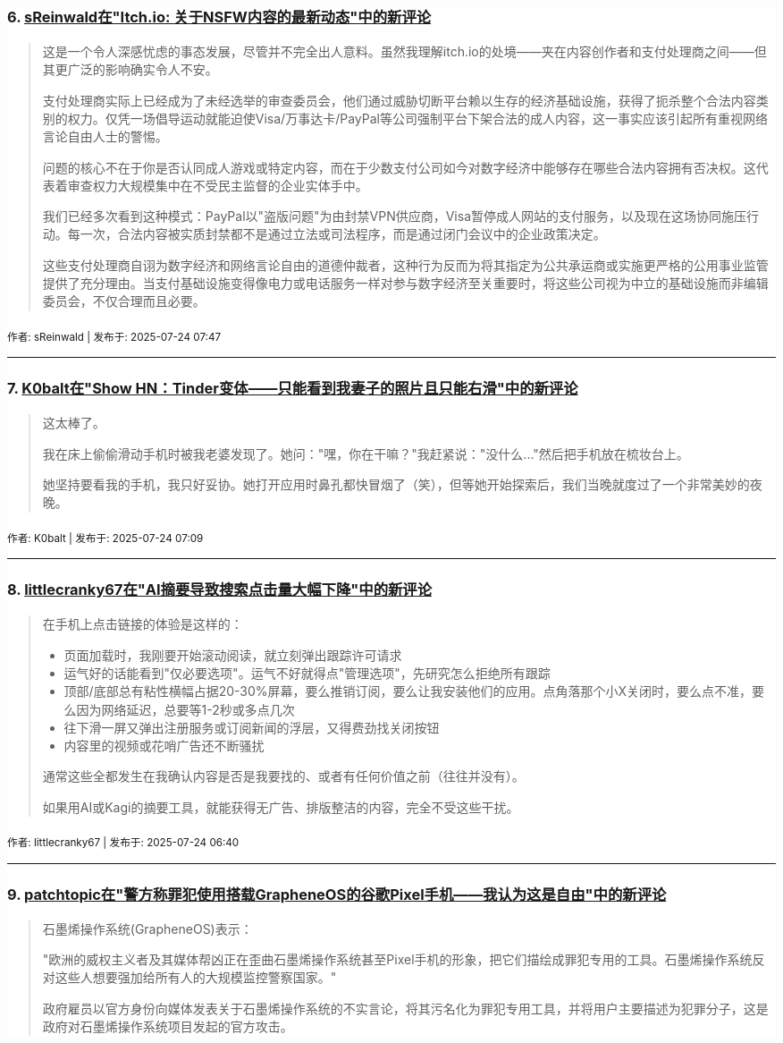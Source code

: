 
### 6. [sReinwald在"Itch.io: 关于NSFW内容的最新动态"中的新评论](https://news.ycombinator.com/item?id=44668093)
> 这是一个令人深感忧虑的事态发展，尽管并不完全出人意料。虽然我理解itch.io的处境——夹在内容创作者和支付处理商之间——但其更广泛的影响确实令人不安。
> 
> 支付处理商实际上已经成为了未经选举的审查委员会，他们通过威胁切断平台赖以生存的经济基础设施，获得了扼杀整个合法内容类别的权力。仅凭一场倡导运动就能迫使Visa/万事达卡/PayPal等公司强制平台下架合法的成人内容，这一事实应该引起所有重视网络言论自由人士的警惕。
> 
> 问题的核心不在于你是否认同成人游戏或特定内容，而在于少数支付公司如今对数字经济中能够存在哪些合法内容拥有否决权。这代表着审查权力大规模集中在不受民主监督的企业实体手中。
> 
> 我们已经多次看到这种模式：PayPal以"盗版问题"为由封禁VPN供应商，Visa暂停成人网站的支付服务，以及现在这场协同施压行动。每一次，合法内容被实质封禁都不是通过立法或司法程序，而是通过闭门会议中的企业政策决定。
> 
> 这些支付处理商自诩为数字经济和网络言论自由的道德仲裁者，这种行为反而为将其指定为公共承运商或实施更严格的公用事业监管提供了充分理由。当支付基础设施变得像电力或电话服务一样对参与数字经济至关重要时，将这些公司视为中立的基础设施而非编辑委员会，不仅合理而且必要。

<sub>作者: sReinwald | 发布于: 2025-07-24 07:47</sub>

---

### 7. [K0balt在"Show HN：Tinder变体——只能看到我妻子的照片且只能右滑"中的新评论](https://news.ycombinator.com/item?id=44667831)
> 这太棒了。
> 
> 我在床上偷偷滑动手机时被我老婆发现了。她问："嘿，你在干嘛？"我赶紧说："没什么..."然后把手机放在梳妆台上。
> 
> 她坚持要看我的手机，我只好妥协。她打开应用时鼻孔都快冒烟了（笑），但等她开始探索后，我们当晚就度过了一个非常美妙的夜晚。

<sub>作者: K0balt | 发布于: 2025-07-24 07:09</sub>

---

### 8. [littlecranky67在"AI摘要导致搜索点击量大幅下降"中的新评论](https://news.ycombinator.com/item?id=44667666)
> 在手机上点击链接的体验是这样的：
> 
> * 页面加载时，我刚要开始滚动阅读，就立刻弹出跟踪许可请求
> * 运气好的话能看到"仅必要选项"。运气不好就得点"管理选项"，先研究怎么拒绝所有跟踪
> * 顶部/底部总有粘性横幅占据20-30%屏幕，要么推销订阅，要么让我安装他们的应用。点角落那个小X关闭时，要么点不准，要么因为网络延迟，总要等1-2秒或多点几次
> * 往下滑一屏又弹出注册服务或订阅新闻的浮层，又得费劲找关闭按钮
> * 内容里的视频或花哨广告还不断骚扰
> 
> 通常这些全都发生在我确认内容是否是我要找的、或者有任何价值之前（往往并没有）。
> 
> 如果用AI或Kagi的摘要工具，就能获得无广告、排版整洁的内容，完全不受这些干扰。

<sub>作者: littlecranky67 | 发布于: 2025-07-24 06:40</sub>

---

### 9. [patchtopic在"警方称罪犯使用搭载GrapheneOS的谷歌Pixel手机——我认为这是自由"中的新评论](https://news.ycombinator.com/item?id=44659534)
> 石墨烯操作系统(GrapheneOS)表示：
> 
> "欧洲的威权主义者及其媒体帮凶正在歪曲石墨烯操作系统甚至Pixel手机的形象，把它们描绘成罪犯专用的工具。石墨烯操作系统反对这些人想要强加给所有人的大规模监控警察国家。"
> 
> 政府雇员以官方身份向媒体发表关于石墨烯操作系统的不实言论，将其污名化为罪犯专用工具，并将用户主要描述为犯罪分子，这是政府对石墨烯操作系统项目发起的官方攻击。
